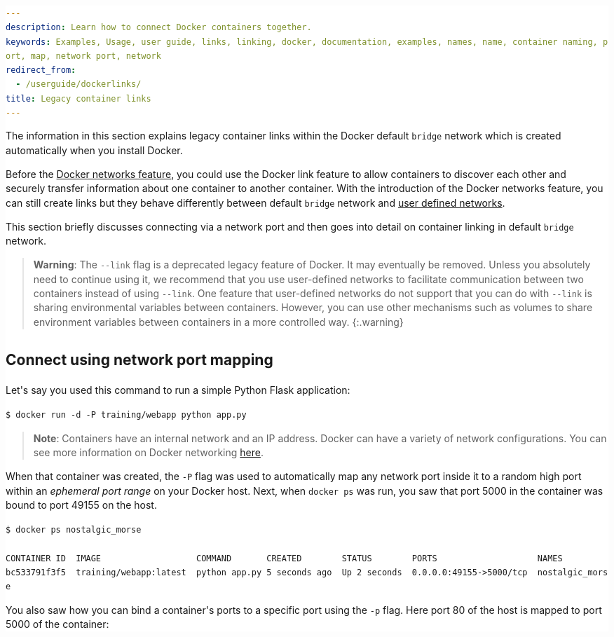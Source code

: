```yaml
---
description: Learn how to connect Docker containers together.
keywords: Examples, Usage, user guide, links, linking, docker, documentation, examples, names, name, container naming, port, map, network port, network
redirect_from:
  - /userguide/dockerlinks/
title: Legacy container links
---
```

The information in this section explains legacy container links within the Docker default `bridge` network which is created automatically when you install Docker.

Before the [Docker networks feature](/engine/userguide/networking/index.md), you could use the Docker link feature to allow containers to discover each other and securely transfer information about one container to another container. With the introduction of the Docker networks feature, you can still create links but they behave differently between default `bridge` network and [user defined networks](/engine/userguide/networking/work-with-networks.md#linking-containers-in-user-defined-networks).

This section briefly discusses connecting via a network port and then goes into detail on container linking in default `bridge` network.

> **Warning**: The `--link` flag is a deprecated legacy feature of Docker. It may eventually be removed. Unless you absolutely need to continue using it, we recommend that you use user-defined networks to facilitate communication between two containers instead of using `--link`. One feature that user-defined networks do not support that you can do with `--link` is sharing environmental variables between containers. However, you can use other mechanisms such as volumes to share environment variables between containers in a more controlled way. {:.warning}

## Connect using network port mapping

Let's say you used this command to run a simple Python Flask application:

    $ docker run -d -P training/webapp python app.py
    

> **Note**: Containers have an internal network and an IP address. Docker can have a variety of network configurations. You can see more information on Docker networking [here](/engine/userguide/networking/index.md).

When that container was created, the `-P` flag was used to automatically map any network port inside it to a random high port within an *ephemeral port range* on your Docker host. Next, when `docker ps` was run, you saw that port 5000 in the container was bound to port 49155 on the host.

    $ docker ps nostalgic_morse
    
    CONTAINER ID  IMAGE                   COMMAND       CREATED        STATUS        PORTS                    NAMES
    bc533791f3f5  training/webapp:latest  python app.py 5 seconds ago  Up 2 seconds  0.0.0.0:49155->5000/tcp  nostalgic_morse
    

You also saw how you can bind a container's ports to a specific port using the `-p` flag. Here port 80 of the host is mapped to port 5000 of the container:
